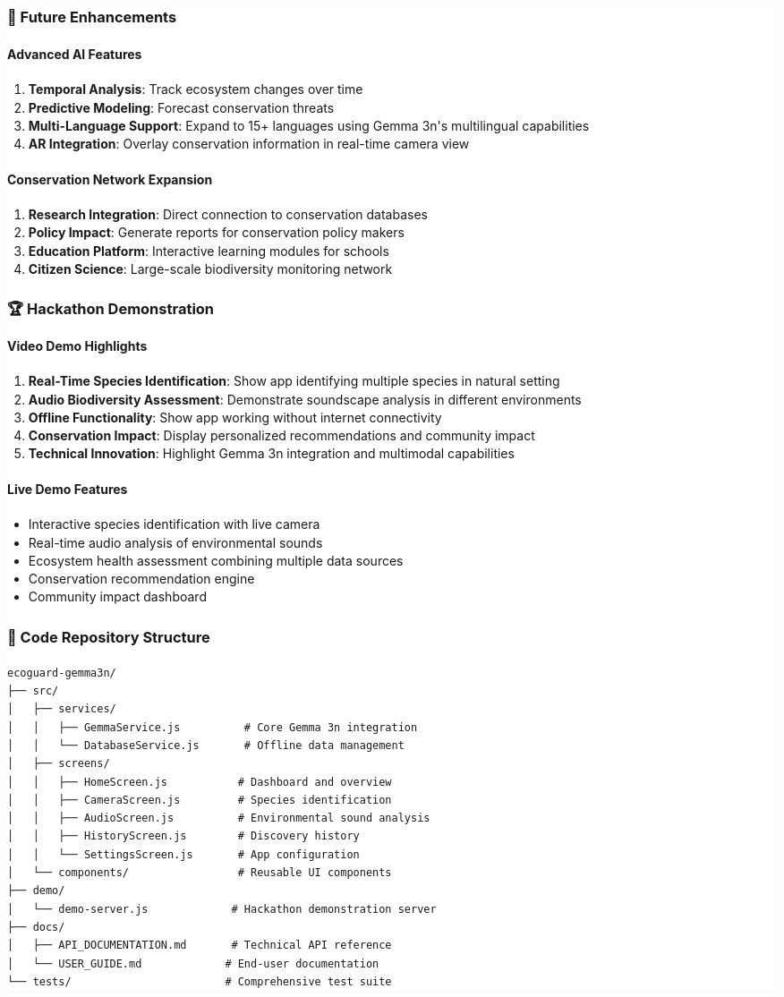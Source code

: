 ### 🔮 Future Enhancements

#### Advanced AI Features
1. **Temporal Analysis**: Track ecosystem changes over time
2. **Predictive Modeling**: Forecast conservation threats
3. **Multi-Language Support**: Expand to 15+ languages using Gemma 3n's multilingual capabilities
4. **AR Integration**: Overlay conservation information in real-time camera view

#### Conservation Network Expansion
1. **Research Integration**: Direct connection to conservation databases
2. **Policy Impact**: Generate reports for conservation policy makers
3. **Education Platform**: Interactive learning modules for schools
4. **Citizen Science**: Large-scale biodiversity monitoring network

### 🏆 Hackathon Demonstration

#### Video Demo Highlights
1. **Real-Time Species Identification**: Show app identifying multiple species in natural setting
2. **Audio Biodiversity Assessment**: Demonstrate soundscape analysis in different environments
3. **Offline Functionality**: Show app working without internet connectivity
4. **Conservation Impact**: Display personalized recommendations and community impact
5. **Technical Innovation**: Highlight Gemma 3n integration and multimodal capabilities

#### Live Demo Features
- Interactive species identification with live camera
- Real-time audio analysis of environmental sounds
- Ecosystem health assessment combining multiple data sources
- Conservation recommendation engine
- Community impact dashboard

### 📝 Code Repository Structure

```
ecoguard-gemma3n/
├── src/
│   ├── services/
│   │   ├── GemmaService.js          # Core Gemma 3n integration
│   │   └── DatabaseService.js       # Offline data management
│   ├── screens/
│   │   ├── HomeScreen.js           # Dashboard and overview
│   │   ├── CameraScreen.js         # Species identification
│   │   ├── AudioScreen.js          # Environmental sound analysis
│   │   ├── HistoryScreen.js        # Discovery history
│   │   └── SettingsScreen.js       # App configuration
│   └── components/                 # Reusable UI components
├── demo/
│   └── demo-server.js             # Hackathon demonstration server
├── docs/
│   ├── API_DOCUMENTATION.md       # Technical API reference
│   └── USER_GUIDE.md             # End-user documentation
└── tests/                        # Comprehensive test suite
```
